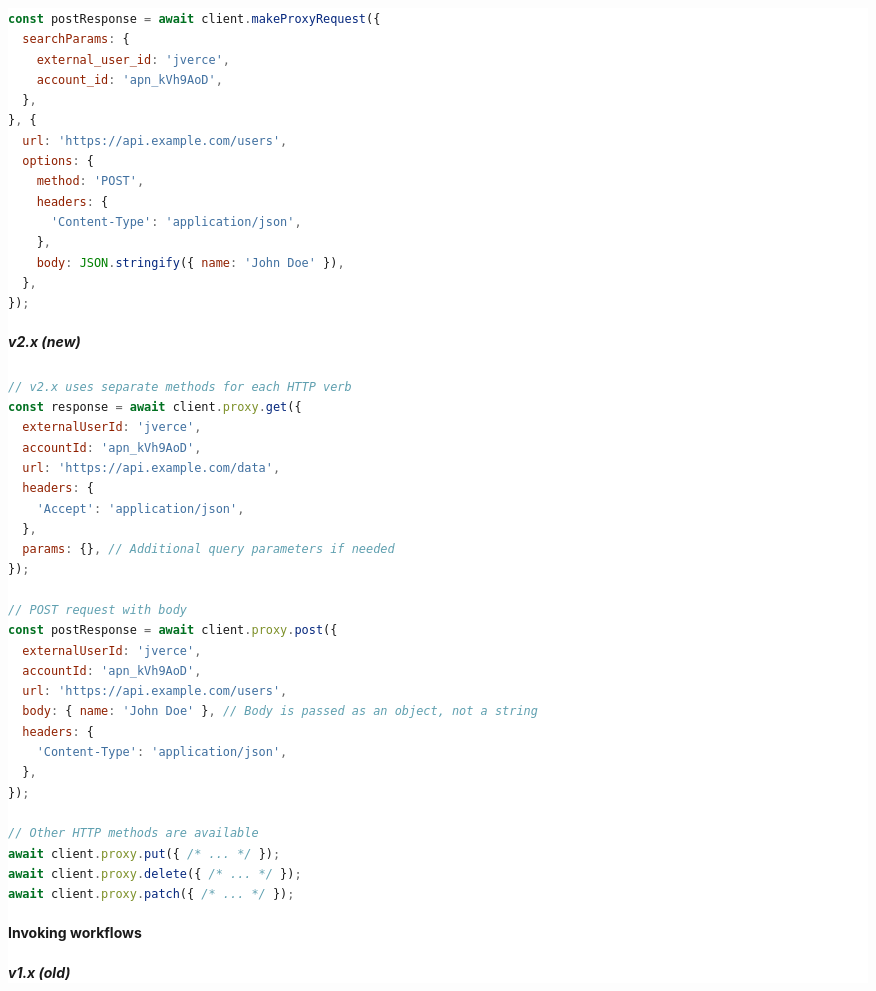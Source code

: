 ```javascript
const postResponse = await client.makeProxyRequest({
  searchParams: {
    external_user_id: 'jverce',
    account_id: 'apn_kVh9AoD',
  },
}, {
  url: 'https://api.example.com/users',
  options: {
    method: 'POST',
    headers: {
      'Content-Type': 'application/json',
    },
    body: JSON.stringify({ name: 'John Doe' }),
  },
});
```

##### v2.x (new)

```javascript
// v2.x uses separate methods for each HTTP verb
const response = await client.proxy.get({
  externalUserId: 'jverce',
  accountId: 'apn_kVh9AoD',
  url: 'https://api.example.com/data',
  headers: {
    'Accept': 'application/json',
  },
  params: {}, // Additional query parameters if needed
});

// POST request with body
const postResponse = await client.proxy.post({
  externalUserId: 'jverce',
  accountId: 'apn_kVh9AoD',
  url: 'https://api.example.com/users',
  body: { name: 'John Doe' }, // Body is passed as an object, not a string
  headers: {
    'Content-Type': 'application/json',
  },
});

// Other HTTP methods are available
await client.proxy.put({ /* ... */ });
await client.proxy.delete({ /* ... */ });
await client.proxy.patch({ /* ... */ });
```

#### Invoking workflows

##### v1.x (old)
